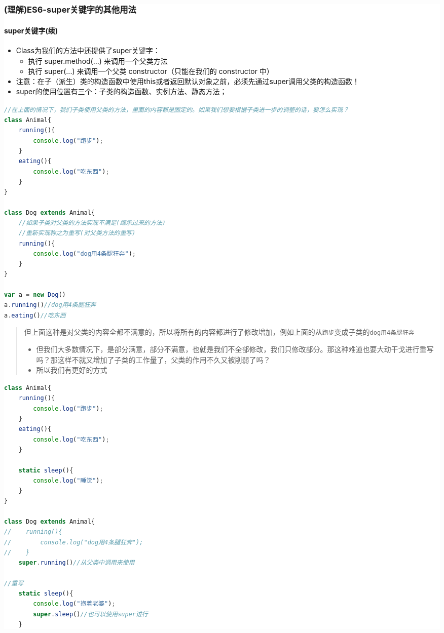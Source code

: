 ### (理解)ES6-super关键字的其他用法

#### super关键字(续)

- Class为我们的方法中还提供了super关键字：
  -  执行 super.method(...) 来调用一个父类方法
  - 执行 super(...) 来调用一个父类 constructor（只能在我们的 constructor 中）
-  注意：在子（派生）类的构造函数中使用this或者返回默认对象之前，必须先通过super调用父类的构造函数！
- super的使用位置有三个：子类的构造函数、实例方法、静态方法；

```javascript
//在上面的情况下，我们子类使用父类的方法，里面的内容都是固定的。如果我们想要根据子类进一步的调整的话，要怎么实现？
class Animal{
    running(){
        console.log("跑步");
    }
    eating(){
        console.log("吃东西");
    }
}

class Dog extends Animal{
    //如果子类对父类的方法实现不满足(继承过来的方法)
    //重新实现称之为重写(对父类方法的重写)
    running(){
        console.log("dog用4条腿狂奔");
    }
}

var a = new Dog()
a.running()//dog用4条腿狂奔
a.eating()//吃东西

```

> 但上面这种是对父类的内容全都不满意的，所以将所有的内容都进行了修改增加，例如上面的从`跑步`变成子类的`dog用4条腿狂奔`
>
> - 但我们大多数情况下，是部分满意，部分不满意，也就是我们不全部修改，我们只修改部分。那这种难道也要大动干戈进行重写吗？那这样不就又增加了子类的工作量了，父类的作用不久又被削弱了吗？
> - 所以我们有更好的方式

```javascript
class Animal{
    running(){
        console.log("跑步");
    }
    eating(){
        console.log("吃东西");
    }
    
    static sleep(){
        console.log("睡觉");
    }
}

class Dog extends Animal{
//    running(){
//        console.log("dog用4条腿狂奔");
//    }
    super.running()//从父类中调用来使用

//重写
    static sleep(){
        console.log("抱着老婆");
        super.sleep()//也可以使用super进行
    }
```